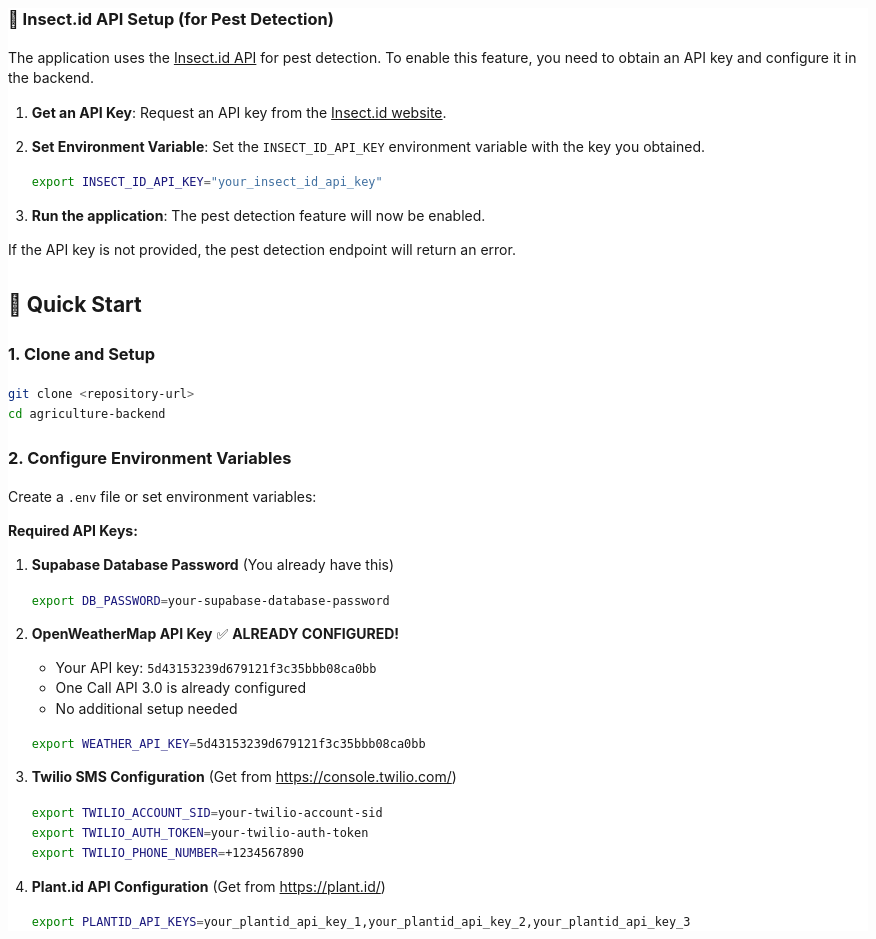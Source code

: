 ### 🐞 Insect.id API Setup (for Pest Detection)

The application uses the [Insect.id API](https://insect.kindwise.com/) for pest detection. To enable this feature, you need to obtain an API key and configure it in the backend.

1.  **Get an API Key**: Request an API key from the [Insect.id website](https://insect.kindwise.com/).
2.  **Set Environment Variable**: Set the `INSECT_ID_API_KEY` environment variable with the key you obtained.

    ```bash
    export INSECT_ID_API_KEY="your_insect_id_api_key"
    ```

3.  **Run the application**: The pest detection feature will now be enabled.

If the API key is not provided, the pest detection endpoint will return an error.

## 🚀 Quick Start

### 1. Clone and Setup
```bash
git clone <repository-url>
cd agriculture-backend
```

### 2. Configure Environment Variables
Create a `.env` file or set environment variables:

**Required API Keys:**

1. **Supabase Database Password** (You already have this)
   ```bash
   export DB_PASSWORD=your-supabase-database-password
   ```

2. **OpenWeatherMap API Key** ✅ **ALREADY CONFIGURED!**
   - Your API key: `5d43153239d679121f3c35bbb08ca0bb`
   - One Call API 3.0 is already configured
   - No additional setup needed
   ```bash
   export WEATHER_API_KEY=5d43153239d679121f3c35bbb08ca0bb
   ```

3. **Twilio SMS Configuration** (Get from https://console.twilio.com/)
   ```bash
   export TWILIO_ACCOUNT_SID=your-twilio-account-sid
   export TWILIO_AUTH_TOKEN=your-twilio-auth-token
   export TWILIO_PHONE_NUMBER=+1234567890
   ```

4. **Plant.id API Configuration** (Get from https://plant.id/)
   ```bash
   export PLANTID_API_KEYS=your_plantid_api_key_1,your_plantid_api_key_2,your_plantid_api_key_3
   ```
